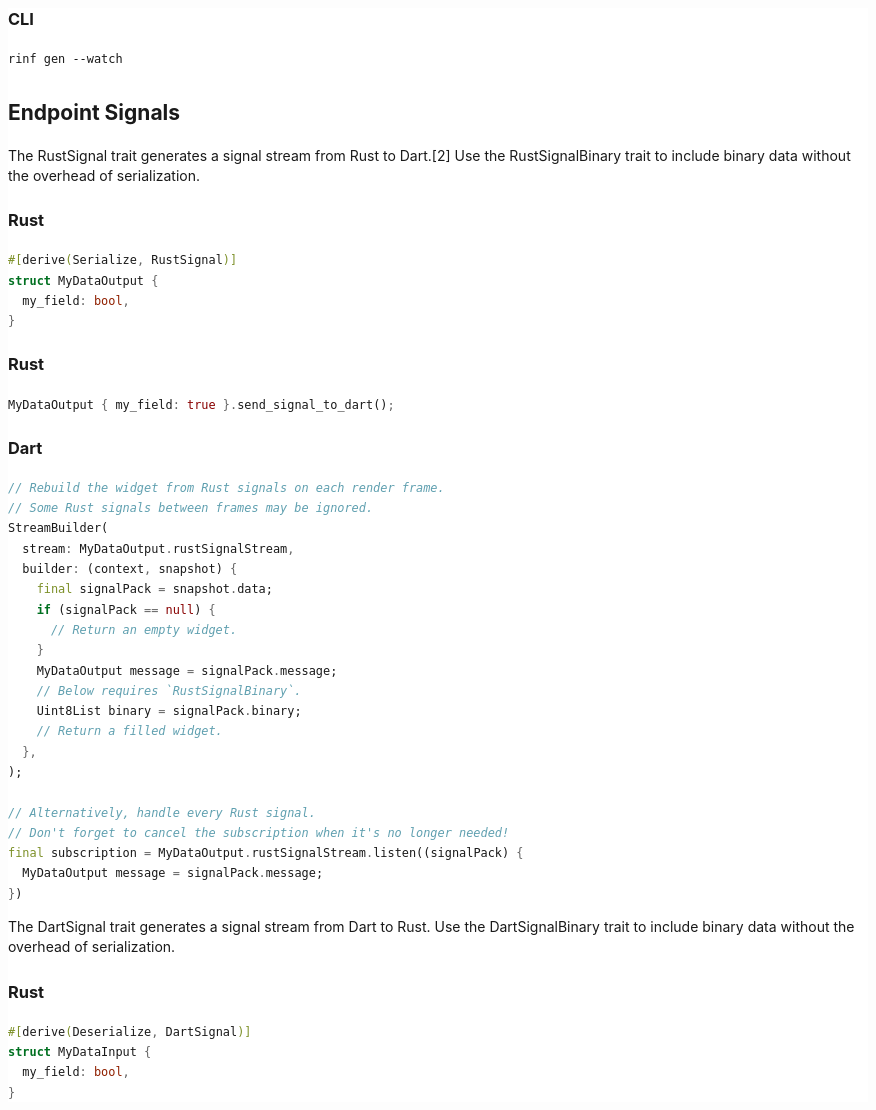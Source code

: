 ### CLI
```
rinf gen --watch
```

## Endpoint Signals
The RustSignal trait generates a signal stream from Rust to Dart.[2] Use the RustSignalBinary trait to include binary data without the overhead of serialization.

### Rust
```rust
#[derive(Serialize, RustSignal)]
struct MyDataOutput {
  my_field: bool,
}
```

### Rust
```rust
MyDataOutput { my_field: true }.send_signal_to_dart();
```

### Dart
```dart
// Rebuild the widget from Rust signals on each render frame.
// Some Rust signals between frames may be ignored.
StreamBuilder(
  stream: MyDataOutput.rustSignalStream,
  builder: (context, snapshot) {
    final signalPack = snapshot.data;
    if (signalPack == null) {
      // Return an empty widget.
    }
    MyDataOutput message = signalPack.message;
    // Below requires `RustSignalBinary`.
    Uint8List binary = signalPack.binary;
    // Return a filled widget.
  },
);

// Alternatively, handle every Rust signal.
// Don't forget to cancel the subscription when it's no longer needed!
final subscription = MyDataOutput.rustSignalStream.listen((signalPack) {
  MyDataOutput message = signalPack.message;
})
```

The DartSignal trait generates a signal stream from Dart to Rust. Use the DartSignalBinary trait to include binary data without the overhead of serialization.

### Rust
```rust
#[derive(Deserialize, DartSignal)]
struct MyDataInput {
  my_field: bool,
}
```
